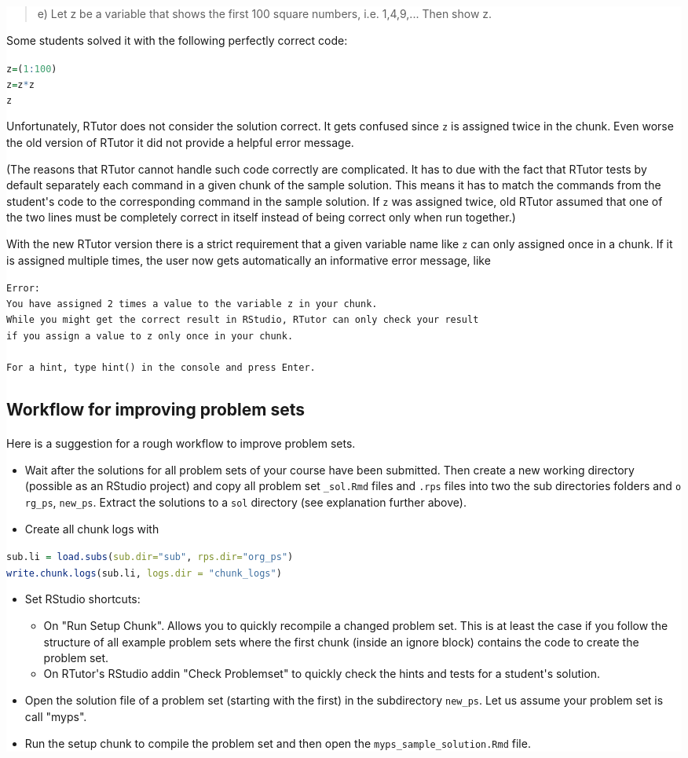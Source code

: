 > e) Let z be a variable that shows the first 100 square numbers, i.e. 1,4,9,... Then show z.

Some students solved it with the following perfectly correct code:
```r
z=(1:100)
z=z*z
z
```
Unfortunately, RTutor does not consider the solution correct. It gets confused since `z` is assigned twice in the chunk. Even worse the old version of RTutor it did not provide a helpful error message.

(The reasons that RTutor cannot handle such code correctly are complicated. It has to due with the fact that RTutor tests by default separately each command in a given chunk of the sample solution. This means it has to match the commands from the student's code to the corresponding command in the sample solution. If `z` was assigned twice, old RTutor assumed that one of the two lines must be completely correct in itself instead of being correct only when run together.)

With the new RTutor version there is a strict requirement that a given variable name like `z` can only assigned once in a chunk. If it is assigned multiple times, the user now gets automatically an informative error message, like
```
Error: 
You have assigned 2 times a value to the variable z in your chunk.
While you might get the correct result in RStudio, RTutor can only check your result
if you assign a value to z only once in your chunk.

For a hint, type hint() in the console and press Enter.
```

## Workflow for improving problem sets

Here is a suggestion for a rough workflow to improve problem sets.

+ Wait after the solutions for all problem sets of your course have been submitted. Then create a new working directory (possible as an RStudio project) and copy all problem set `_sol.Rmd` files and `.rps` files into two the sub directories folders and `org_ps`, `new_ps`. Extract the solutions to a `sol` directory (see explanation further above).

+ Create all chunk logs with
```r
sub.li = load.subs(sub.dir="sub", rps.dir="org_ps")
write.chunk.logs(sub.li, logs.dir = "chunk_logs")
```

+ Set RStudio shortcuts:
  + On "Run Setup Chunk". Allows you to quickly recompile a changed problem set. This is at least the case if you follow the structure of all example problem sets where the first chunk (inside an ignore block) contains the code to create the problem set.
  + On RTutor's RStudio addin "Check Problemset" to quickly check the hints and tests for a student's solution.

+ Open the solution file of a problem set (starting with the first) in the subdirectory `new_ps`. Let us assume your problem set is call "myps".

+ Run the setup chunk to compile the problem set and then open the `myps_sample_solution.Rmd` file.
